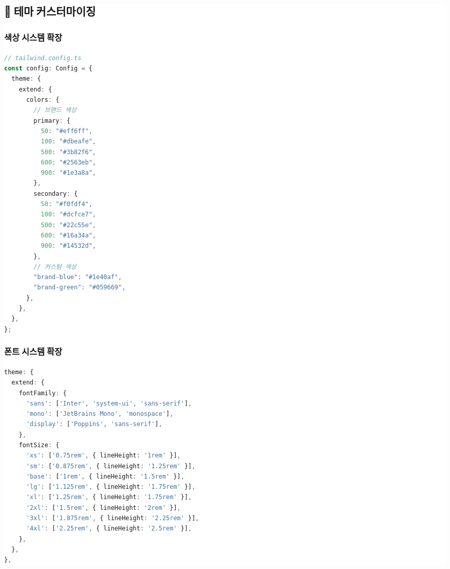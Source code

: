 ## 🎨 테마 커스터마이징

### 색상 시스템 확장

```typescript
// tailwind.config.ts
const config: Config = {
  theme: {
    extend: {
      colors: {
        // 브랜드 색상
        primary: {
          50: "#eff6ff",
          100: "#dbeafe",
          500: "#3b82f6",
          600: "#2563eb",
          900: "#1e3a8a",
        },
        secondary: {
          50: "#f0fdf4",
          100: "#dcfce7",
          500: "#22c55e",
          600: "#16a34a",
          900: "#14532d",
        },
        // 커스텀 색상
        "brand-blue": "#1e40af",
        "brand-green": "#059669",
      },
    },
  },
};
```

### 폰트 시스템 확장

```typescript
theme: {
  extend: {
    fontFamily: {
      'sans': ['Inter', 'system-ui', 'sans-serif'],
      'mono': ['JetBrains Mono', 'monospace'],
      'display': ['Poppins', 'sans-serif'],
    },
    fontSize: {
      'xs': ['0.75rem', { lineHeight: '1rem' }],
      'sm': ['0.875rem', { lineHeight: '1.25rem' }],
      'base': ['1rem', { lineHeight: '1.5rem' }],
      'lg': ['1.125rem', { lineHeight: '1.75rem' }],
      'xl': ['1.25rem', { lineHeight: '1.75rem' }],
      '2xl': ['1.5rem', { lineHeight: '2rem' }],
      '3xl': ['1.875rem', { lineHeight: '2.25rem' }],
      '4xl': ['2.25rem', { lineHeight: '2.5rem' }],
    },
  },
},
```
